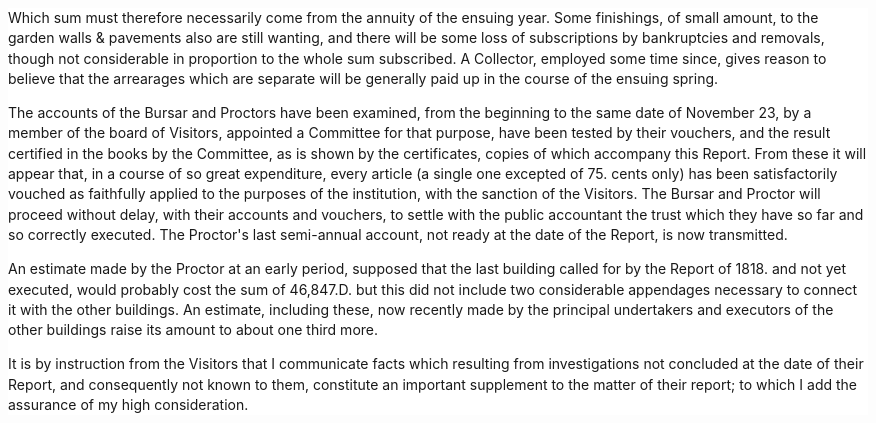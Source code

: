Which sum must therefore necessarily come from the annuity of the ensuing year. Some finishings, of small amount, to the garden walls & pavements also are still wanting, and there will be some loss of subscriptions by bankruptcies and removals, though not considerable in proportion to the whole sum subscribed. A Collector, employed some time since, gives reason to believe that the arrearages which are separate will be generally paid up in the course of the ensuing spring.

The accounts of the Bursar and Proctors have been examined, from the beginning to the same date of November 23, by a member of the board of Visitors, appointed a Committee for that purpose, have been tested by their vouchers, and the result certified in the books by the Committee, as is shown by the certificates, copies of which accompany this Report. From these it will appear that, in a course of so great expenditure, every article (a single one excepted of 75. cents only) has been satisfactorily vouched as faithfully applied to the purposes of the institution, with the sanction of the Visitors. The Bursar and Proctor will proceed without delay, with their accounts and vouchers, to settle with the public accountant the trust which they have so far and so correctly executed. The Proctor's last semi-annual account, not ready at the date of the Report, is now transmitted.

An estimate made by the Proctor at an early period, supposed that the last building called for by the Report of 1818. and not yet executed, would probably cost the sum of 46,847.D. but this did not include two considerable appendages necessary to connect it with the other buildings. An estimate, including these, now recently made by the principal undertakers and executors of the other buildings raise its amount to about one third more.

It is by instruction from the Visitors that I communicate facts which resulting from investigations not concluded at the date of their Report, and consequently not known to them, constitute an important supplement to the matter of their report; to which I add the assurance of my high consideration.
